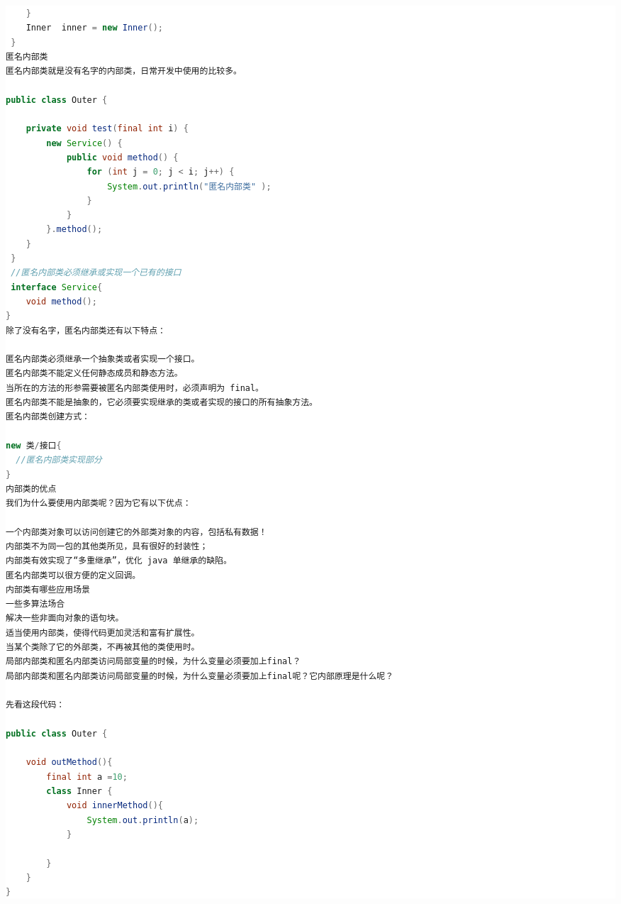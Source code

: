 ```java
    }
    Inner  inner = new Inner();
 }
匿名内部类
匿名内部类就是没有名字的内部类，日常开发中使用的比较多。

public class Outer {

    private void test(final int i) {
        new Service() {
            public void method() {
                for (int j = 0; j < i; j++) {
                    System.out.println("匿名内部类" );
                }
            }
        }.method();
    }
 }
 //匿名内部类必须继承或实现一个已有的接口 
 interface Service{
    void method();
}
除了没有名字，匿名内部类还有以下特点：

匿名内部类必须继承一个抽象类或者实现一个接口。
匿名内部类不能定义任何静态成员和静态方法。
当所在的方法的形参需要被匿名内部类使用时，必须声明为 final。
匿名内部类不能是抽象的，它必须要实现继承的类或者实现的接口的所有抽象方法。
匿名内部类创建方式：

new 类/接口{ 
  //匿名内部类实现部分
}
内部类的优点
我们为什么要使用内部类呢？因为它有以下优点：

一个内部类对象可以访问创建它的外部类对象的内容，包括私有数据！
内部类不为同一包的其他类所见，具有很好的封装性；
内部类有效实现了“多重继承”，优化 java 单继承的缺陷。
匿名内部类可以很方便的定义回调。
内部类有哪些应用场景
一些多算法场合
解决一些非面向对象的语句块。
适当使用内部类，使得代码更加灵活和富有扩展性。
当某个类除了它的外部类，不再被其他的类使用时。
局部内部类和匿名内部类访问局部变量的时候，为什么变量必须要加上final？
局部内部类和匿名内部类访问局部变量的时候，为什么变量必须要加上final呢？它内部原理是什么呢？

先看这段代码：

public class Outer {

    void outMethod(){
        final int a =10;
        class Inner {
            void innerMethod(){
                System.out.println(a);
            }

        }
    }
}

```